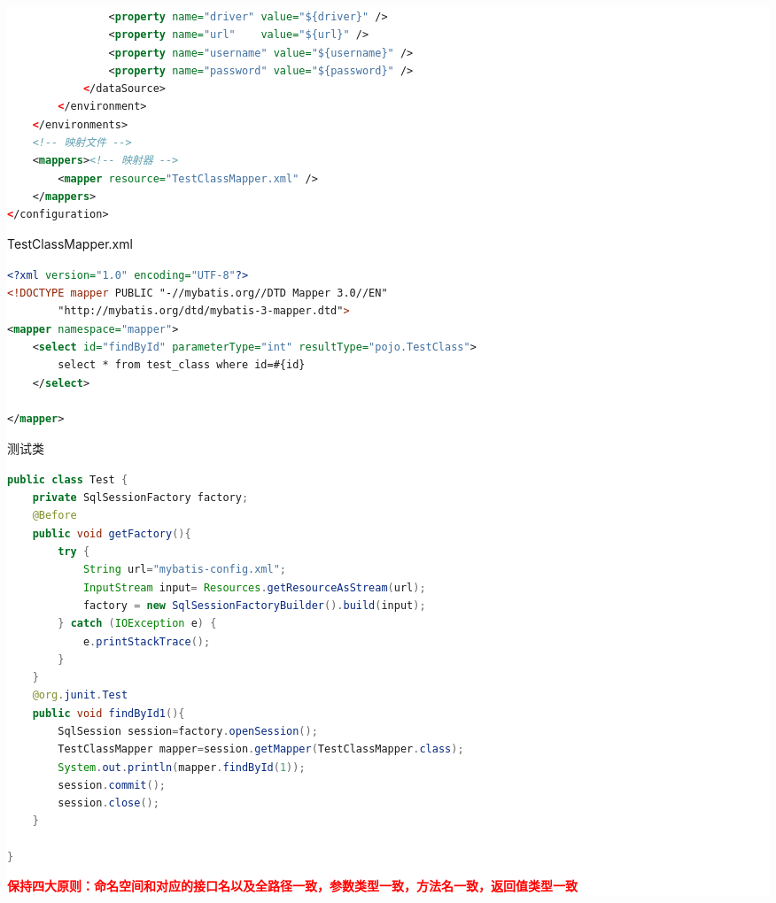 ```xml
                <property name="driver" value="${driver}" />
                <property name="url"    value="${url}" />
                <property name="username" value="${username}" />
                <property name="password" value="${password}" />
            </dataSource>
        </environment>
    </environments>
    <!-- 映射文件 -->
    <mappers><!-- 映射器 -->
        <mapper resource="TestClassMapper.xml" />
    </mappers>
</configuration>
```
TestClassMapper.xml
```xml
<?xml version="1.0" encoding="UTF-8"?>
<!DOCTYPE mapper PUBLIC "-//mybatis.org//DTD Mapper 3.0//EN"
        "http://mybatis.org/dtd/mybatis-3-mapper.dtd">
<mapper namespace="mapper">
    <select id="findById" parameterType="int" resultType="pojo.TestClass">
        select * from test_class where id=#{id}
    </select>

</mapper>
```

测试类
```java
public class Test {
    private SqlSessionFactory factory;
    @Before
    public void getFactory(){
        try {
            String url="mybatis-config.xml";
            InputStream input= Resources.getResourceAsStream(url);
            factory = new SqlSessionFactoryBuilder().build(input);
        } catch (IOException e) {
            e.printStackTrace();
        }
    }
    @org.junit.Test
    public void findById1(){
        SqlSession session=factory.openSession();
        TestClassMapper mapper=session.getMapper(TestClassMapper.class);
        System.out.println(mapper.findById(1));
        session.commit();
        session.close();
    }

}
```
<font color="red">**保持四大原则：命名空间和对应的接口名以及全路径一致，参数类型一致，方法名一致，返回值类型一致**</font>

